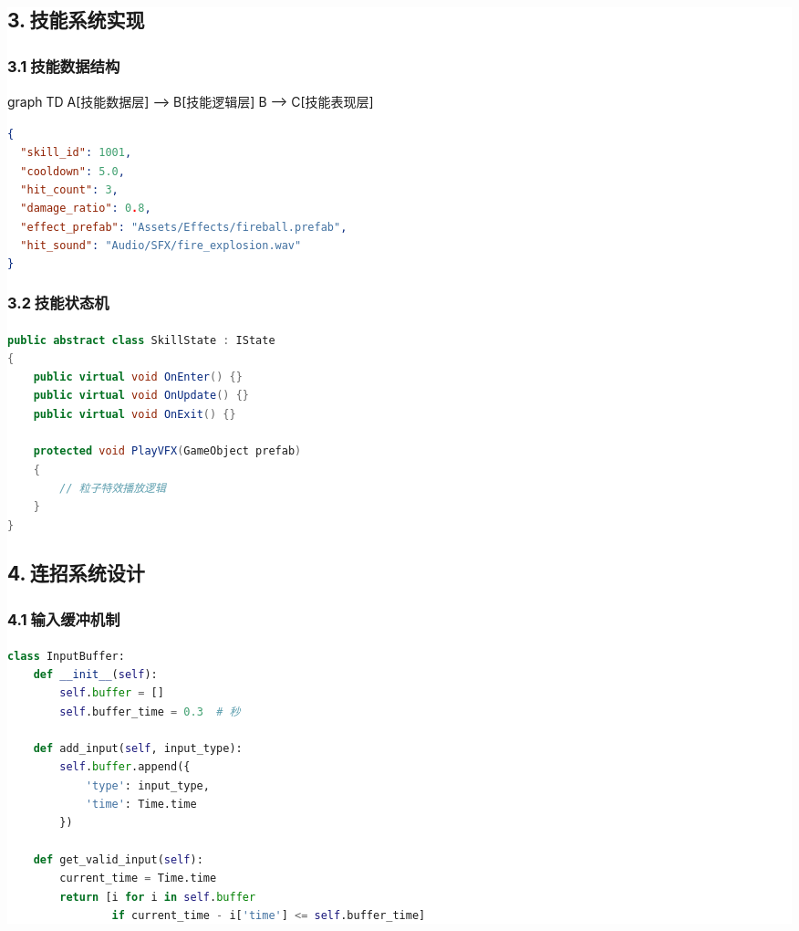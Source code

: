 ## 3. 技能系统实现

### 3.1 技能数据结构
<div class="mermaid">
graph TD
    A[技能数据层] --> B[技能逻辑层]
    B --> C[技能表现层]
</div>

```json
{
  "skill_id": 1001,
  "cooldown": 5.0,
  "hit_count": 3,
  "damage_ratio": 0.8,
  "effect_prefab": "Assets/Effects/fireball.prefab",
  "hit_sound": "Audio/SFX/fire_explosion.wav"
}
```

### 3.2 技能状态机
```csharp
public abstract class SkillState : IState
{
    public virtual void OnEnter() {}
    public virtual void OnUpdate() {}
    public virtual void OnExit() {}
  
    protected void PlayVFX(GameObject prefab) 
    {
        // 粒子特效播放逻辑
    }
}
```

## 4. 连招系统设计

### 4.1 输入缓冲机制
```python
class InputBuffer:
    def __init__(self):
        self.buffer = []
        self.buffer_time = 0.3  # 秒
      
    def add_input(self, input_type):
        self.buffer.append({
            'type': input_type,
            'time': Time.time
        })
      
    def get_valid_input(self):
        current_time = Time.time
        return [i for i in self.buffer 
                if current_time - i['time'] <= self.buffer_time]
```
